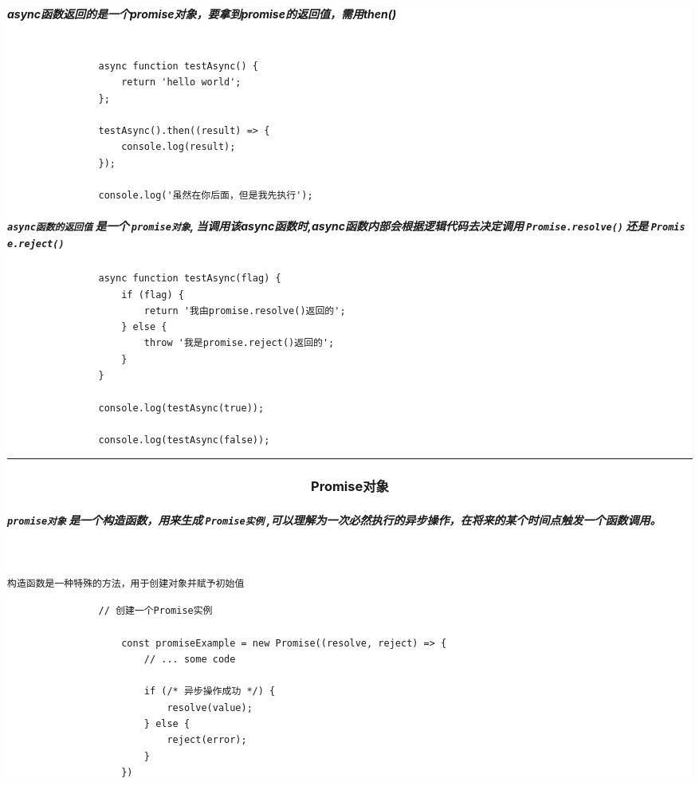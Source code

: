 ##### async函数返回的是一个promise对象，要拿到promise的返回值，需用then()

```

                async function testAsync() {
                    return 'hello world';
                };

                testAsync().then((result) => {
                    console.log(result);
                });

                console.log('虽然在你后面，但是我先执行');

```
##### `async函数的返回值` 是一个 `promise对象`, 当调用该async函数时,async函数内部会根据逻辑代码去决定调用 `Promise.resolve()` 还是 `Promise.reject()`

```
                async function testAsync(flag) {
                    if (flag) {
                        return '我由promise.resolve()返回的';
                    } else {
                        throw '我是promise.reject()返回的';
                    }
                }

                console.log(testAsync(true));

                console.log(testAsync(false));

```

---

### <p align="center">Promise对象</p>

##### <p>`promise对象` 是一个构造函数，用来生成 `Promise实例` ,可以理解为一次必然执行的异步操作，在将来的某个时间点触发一个函数调用。</p>

&nbsp;<p>`构造函数是一种特殊的方法，用于创建对象并赋予初始值`</p>

```
                // 创建一个Promise实例

                    const promiseExample = new Promise((resolve, reject) => {
                        // ... some code

                        if (/* 异步操作成功 */) {
                            resolve(value);
                        } else {
                            reject(error);
                        }
                    })

```
